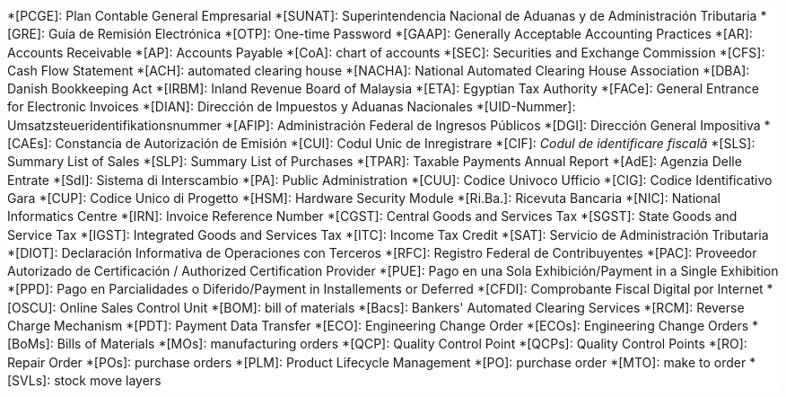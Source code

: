   *[PCGE]: Plan Contable General Empresarial
  *[SUNAT]: Superintendencia Nacional de Aduanas y de Administración Tributaria
  *[GRE]: Guía de Remisión Electrónica
  *[OTP]: One-time Password
  *[GAAP]: Generally Acceptable Accounting Practices
  *[AR]: Accounts Receivable
  *[AP]: Accounts Payable
  *[CoA]: chart of accounts
  *[SEC]: Securities and Exchange Commission
  *[CFS]: Cash Flow Statement
  *[ACH]: automated clearing house
  *[NACHA]: National Automated Clearing House Association
  *[DBA]: Danish Bookkeeping Act
  *[IRBM]: Inland Revenue Board of Malaysia
  *[ETA]: Egyptian Tax Authority
  *[FACe]: General Entrance for Electronic Invoices
  *[DIAN]: Dirección de Impuestos y Aduanas Nacionales
  *[UID-Nummer]: Umsatzsteueridentifikationsnummer
  *[AFIP]: Administración Federal de Ingresos Públicos
  *[DGI]: Dirección General Impositiva
  *[CAEs]: Constancia de Autorización de Emisión
  *[CUI]: Codul Unic de Inregistrare
  *[CIF]: *Codul de identificare fiscală*
  *[SLS]: Summary List of Sales
  *[SLP]: Summary List of Purchases
  *[TPAR]: Taxable Payments Annual Report
  *[AdE]: Agenzia Delle Entrate
  *[SdI]: Sistema di Interscambio
  *[PA]: Public Administration
  *[CUU]: Codice Univoco Ufficio
  *[CIG]: Codice Identificativo Gara
  *[CUP]: Codice Unico di Progetto
  *[HSM]: Hardware Security Module
  *[Ri.Ba.]: Ricevuta Bancaria
  *[NIC]: National Informatics Centre
  *[IRN]: Invoice Reference Number
  *[CGST]: Central Goods and Services Tax
  *[SGST]: State Goods and Service Tax
  *[IGST]: Integrated Goods and Services Tax
  *[ITC]: Income Tax Credit
  *[SAT]: Servicio de Administración Tributaria
  *[DIOT]: Declaración Informativa de Operaciones con Terceros
  *[RFC]: Registro Federal de Contribuyentes
  *[PAC]: Proveedor Autorizado de Certificación / Authorized Certification Provider
  *[PUE]: Pago en una Sola Exhibición/Payment in a Single Exhibition
  *[PPD]: Pago en Parcialidades o Diferido/Payment in Installements or Deferred
  *[CFDI]: Comprobante Fiscal Digital por Internet
  *[OSCU]: Online Sales Control Unit
  *[BOM]: bill of materials
  *[Bacs]: Bankers' Automated Clearing Services
  *[RCM]: Reverse Charge Mechanism
  *[PDT]: Payment Data Transfer
  *[ECO]: Engineering Change Order
  *[ECOs]: Engineering Change Orders
  *[BoMs]: Bills of Materials
  *[MOs]: manufacturing orders
  *[QCP]: Quality Control Point
  *[QCPs]: Quality Control Points
  *[RO]: Repair Order
  *[POs]: purchase orders
  *[PLM]: Product Lifecycle Management
  *[PO]: purchase order
  *[MTO]: make to order
  *[SVLs]: stock move layers